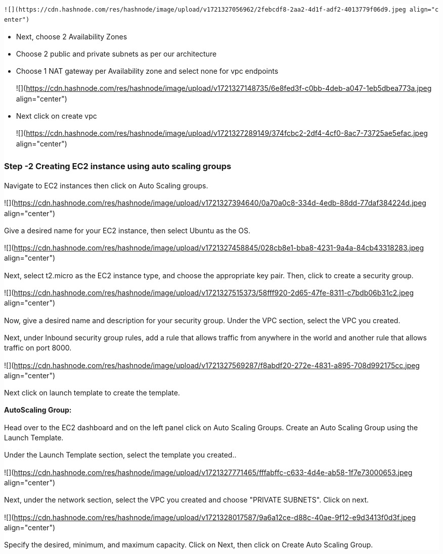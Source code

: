     ![](https://cdn.hashnode.com/res/hashnode/image/upload/v1721327056962/2febcdf8-2aa2-4d1f-adf2-4013779f06d9.jpeg align="center")
    
* Next, choose 2 Availability Zones
    
* Choose 2 public and private subnets as per our architecture
    
* Choose 1 NAT gateway per Availability zone and select none for vpc endpoints
    
    ![](https://cdn.hashnode.com/res/hashnode/image/upload/v1721327148735/6e8fed3f-c0bb-4deb-a047-1eb5dbea773a.jpeg align="center")
    
* Next click on create vpc
    
    ![](https://cdn.hashnode.com/res/hashnode/image/upload/v1721327289149/374fcbc2-2df4-4cf0-8ac7-73725ae5efac.jpeg align="center")
    

### Step -2 Creating EC2 instance using auto scaling groups

Navigate to EC2 instances then click on Auto Scaling groups.

![](https://cdn.hashnode.com/res/hashnode/image/upload/v1721327394640/0a70a0c8-334d-4edb-88dd-77daf384224d.jpeg align="center")

Give a desired name for your EC2 instance, then select Ubuntu as the OS.

![](https://cdn.hashnode.com/res/hashnode/image/upload/v1721327458845/028cb8e1-bba8-4231-9a4a-84cb43318283.jpeg align="center")

Next, select t2.micro as the EC2 instance type, and choose the appropriate key pair. Then, click to create a security group.

![](https://cdn.hashnode.com/res/hashnode/image/upload/v1721327515373/58fff920-2d65-47fe-8311-c7bdb06b31c2.jpeg align="center")

Now, give a desired name and description for your security group. Under the VPC section, select the VPC you created.

Next, under Inbound security group rules, add a rule that allows traffic from anywhere in the world and another rule that allows traffic on port 8000.

![](https://cdn.hashnode.com/res/hashnode/image/upload/v1721327569287/f8abdf20-272e-4831-a895-708d992175cc.jpeg align="center")

Next click on launch template to create the template.

**AutoScaling Group:**

Head over to the EC2 dashboard and on the left panel click on Auto Scaling Groups. Create an Auto Scaling Group using the Launch Template.

Under the Launch Template section, select the template you created..

![](https://cdn.hashnode.com/res/hashnode/image/upload/v1721327771465/fffabffc-c633-4d4e-ab58-1f7e73000653.jpeg align="center")

Next, under the network section, select the VPC you created and choose "PRIVATE SUBNETS". Click on next.

![](https://cdn.hashnode.com/res/hashnode/image/upload/v1721328017587/9a6a12ce-d88c-40ae-9f12-e9d3413f0d3f.jpeg align="center")

Specify the desired, minimum, and maximum capacity. Click on Next, then click on Create Auto Scaling Group.
